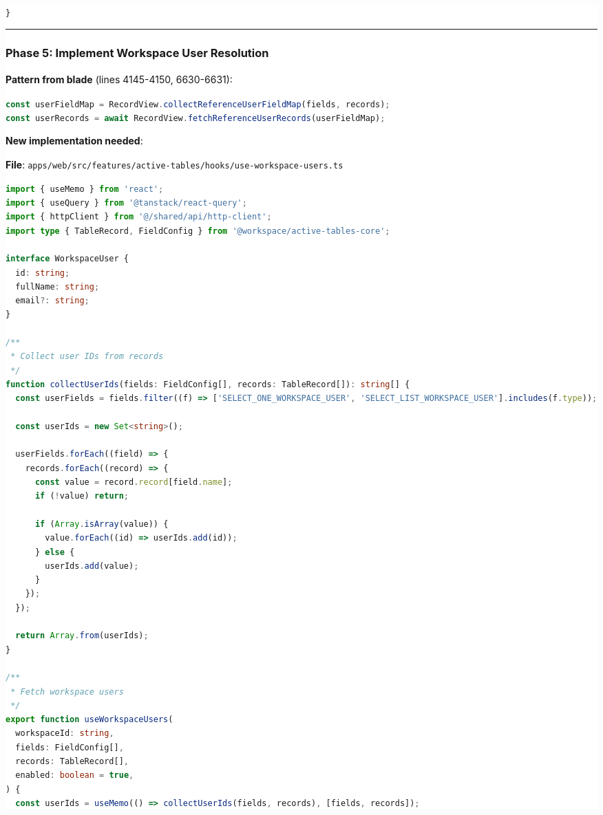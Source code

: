 ```typescript
}
```

---

### Phase 5: Implement Workspace User Resolution

**Pattern from blade** (lines 4145-4150, 6630-6631):

```typescript
const userFieldMap = RecordView.collectReferenceUserFieldMap(fields, records);
const userRecords = await RecordView.fetchReferenceUserRecords(userFieldMap);
```

**New implementation needed**:

**File**: `apps/web/src/features/active-tables/hooks/use-workspace-users.ts`

```typescript
import { useMemo } from 'react';
import { useQuery } from '@tanstack/react-query';
import { httpClient } from '@/shared/api/http-client';
import type { TableRecord, FieldConfig } from '@workspace/active-tables-core';

interface WorkspaceUser {
  id: string;
  fullName: string;
  email?: string;
}

/**
 * Collect user IDs from records
 */
function collectUserIds(fields: FieldConfig[], records: TableRecord[]): string[] {
  const userFields = fields.filter((f) => ['SELECT_ONE_WORKSPACE_USER', 'SELECT_LIST_WORKSPACE_USER'].includes(f.type));

  const userIds = new Set<string>();

  userFields.forEach((field) => {
    records.forEach((record) => {
      const value = record.record[field.name];
      if (!value) return;

      if (Array.isArray(value)) {
        value.forEach((id) => userIds.add(id));
      } else {
        userIds.add(value);
      }
    });
  });

  return Array.from(userIds);
}

/**
 * Fetch workspace users
 */
export function useWorkspaceUsers(
  workspaceId: string,
  fields: FieldConfig[],
  records: TableRecord[],
  enabled: boolean = true,
) {
  const userIds = useMemo(() => collectUserIds(fields, records), [fields, records]);

```